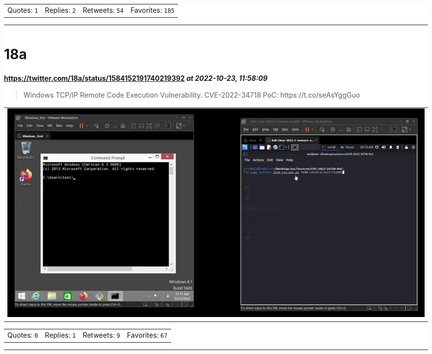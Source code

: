 </table></tr>
<table><tr>
<td>Quotes: <code>1</code></td>
<td>Replies: <code>2</code></td>
<td>Retweets: <code>54</code></td>
<td>Favorites: <code>185</code></td>
</tr></table>

---

# 18a
**https://twitter.com/18a/status/1584152191740219392 _at 2022-10-23, 11:58:09_**
<blockquote>
Windows TCP/IP Remote Code Execution Vulnerability.
CVE-2022-34718 
PoC: https://t.co/seAsYggGuo
</blockquote>

<table><tr>
<td><img src="pictures/85bd97d6667ed92a8dcea5cf63893302d09b1a4a71a7af3164b79563cc5b8b03.jpg" alt="85bd97d6667ed92a8dcea5cf63893302d09b1a4a71a7af3164b79563cc5b8b03.jpg"></td>
</table></tr>
<table><tr>
<td>Quotes: <code>0</code></td>
<td>Replies: <code>1</code></td>
<td>Retweets: <code>9</code></td>
<td>Favorites: <code>67</code></td>
</tr></table>

---
